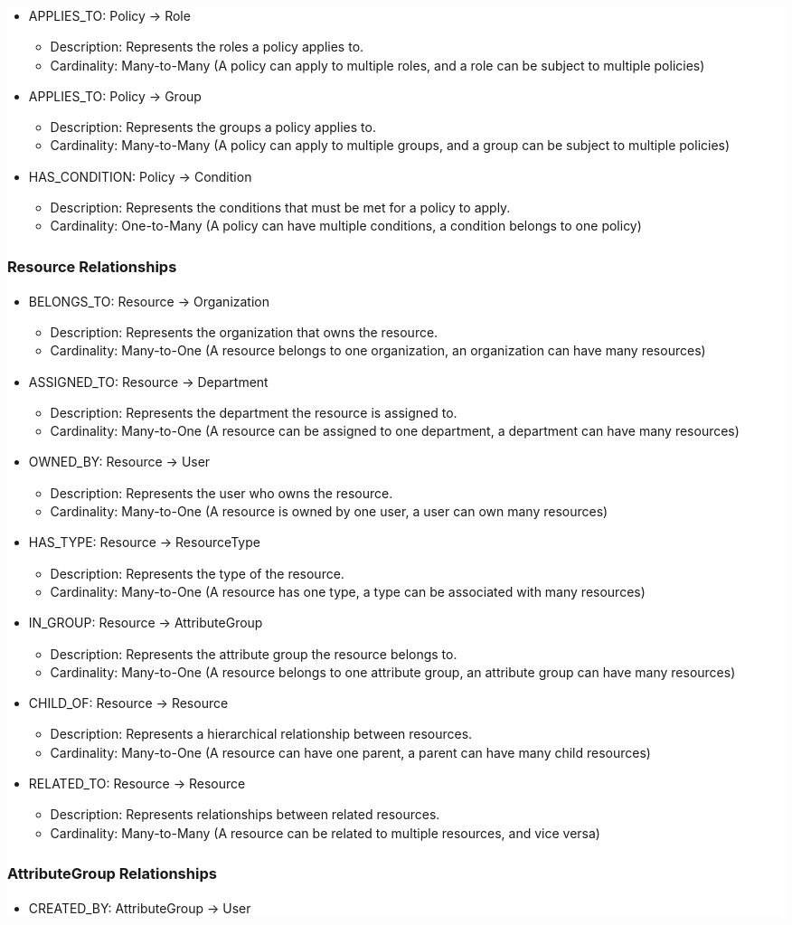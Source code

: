 - APPLIES_TO: Policy -> Role

  - Description: Represents the roles a policy applies to.
  - Cardinality: Many-to-Many (A policy can apply to multiple roles, and a role can be subject to multiple policies)

- APPLIES_TO: Policy -> Group

  - Description: Represents the groups a policy applies to.
  - Cardinality: Many-to-Many (A policy can apply to multiple groups, and a group can be subject to multiple policies)

- HAS_CONDITION: Policy -> Condition
  - Description: Represents the conditions that must be met for a policy to apply.
  - Cardinality: One-to-Many (A policy can have multiple conditions, a condition belongs to one policy)

### Resource Relationships

- BELONGS_TO: Resource -> Organization

  - Description: Represents the organization that owns the resource.
  - Cardinality: Many-to-One (A resource belongs to one organization, an organization can have many resources)

- ASSIGNED_TO: Resource -> Department

  - Description: Represents the department the resource is assigned to.
  - Cardinality: Many-to-One (A resource can be assigned to one department, a department can have many resources)

- OWNED_BY: Resource -> User

  - Description: Represents the user who owns the resource.
  - Cardinality: Many-to-One (A resource is owned by one user, a user can own many resources)

- HAS_TYPE: Resource -> ResourceType

  - Description: Represents the type of the resource.
  - Cardinality: Many-to-One (A resource has one type, a type can be associated with many resources)

- IN_GROUP: Resource -> AttributeGroup

  - Description: Represents the attribute group the resource belongs to.
  - Cardinality: Many-to-One (A resource belongs to one attribute group, an attribute group can have many resources)

- CHILD_OF: Resource -> Resource

  - Description: Represents a hierarchical relationship between resources.
  - Cardinality: Many-to-One (A resource can have one parent, a parent can have many child resources)

- RELATED_TO: Resource -> Resource
  - Description: Represents relationships between related resources.
  - Cardinality: Many-to-Many (A resource can be related to multiple resources, and vice versa)

### AttributeGroup Relationships

- CREATED_BY: AttributeGroup -> User

